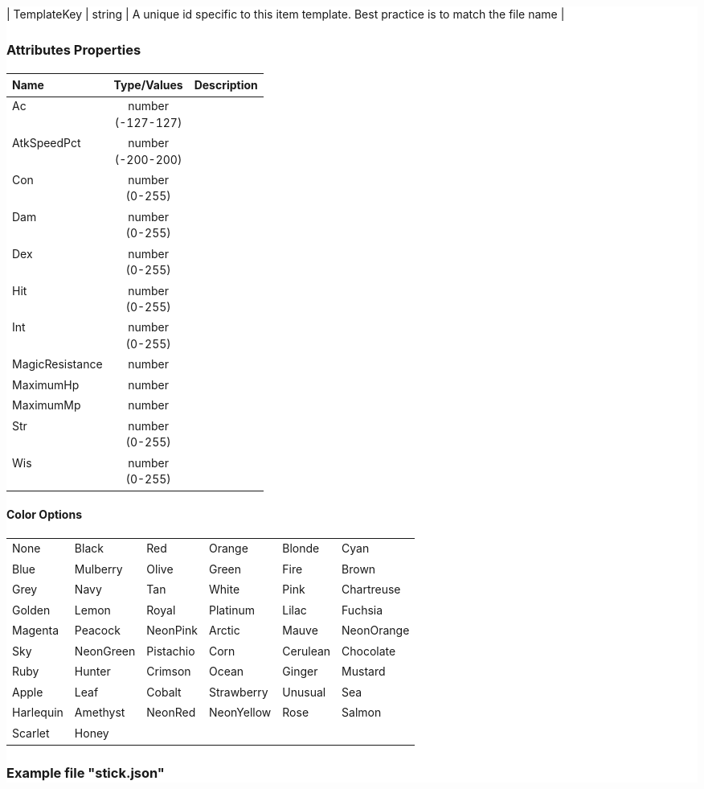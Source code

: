 | TemplateKey   |                                      string                                      | A unique id specific to this item template. Best practice is to match the file name                                                                                                          |

### Attributes Properties

| Name            |      Type/Values      | Description |
|:----------------|:---------------------:|:------------|
| Ac              | number<br/>(-127-127) ||
| AtkSpeedPct     | number<br/>(-200-200) ||
| Con             |  number<br/>(0-255)   ||
| Dam             |  number<br/>(0-255)   ||
| Dex             |  number<br/>(0-255)   ||
| Hit             |  number<br/>(0-255)   ||
| Int             |  number<br/>(0-255)   ||
| MagicResistance |        number         ||
| MaximumHp       |        number         ||
| MaximumMp       |        number         ||
| Str             |  number<br/>(0-255)   ||
| Wis             |  number<br/>(0-255)   ||

#### Color Options

|           |           |           |            |          |            |
|-----------|-----------|-----------|------------|----------|------------|
| None      | Black     | Red       | Orange     | Blonde   | Cyan       |
| Blue      | Mulberry  | Olive     | Green      | Fire     | Brown      |
| Grey      | Navy      | Tan       | White      | Pink     | Chartreuse |
| Golden    | Lemon     | Royal     | Platinum   | Lilac    | Fuchsia    |
| Magenta   | Peacock   | NeonPink  | Arctic     | Mauve    | NeonOrange |
| Sky       | NeonGreen | Pistachio | Corn       | Cerulean | Chocolate  |
| Ruby      | Hunter    | Crimson   | Ocean      | Ginger   | Mustard    |
| Apple     | Leaf      | Cobalt    | Strawberry | Unusual  | Sea        |
| Harlequin | Amethyst  | NeonRed   | NeonYellow | Rose     | Salmon     |
| Scarlet   | Honey     |||||

### Example file "stick.json"
